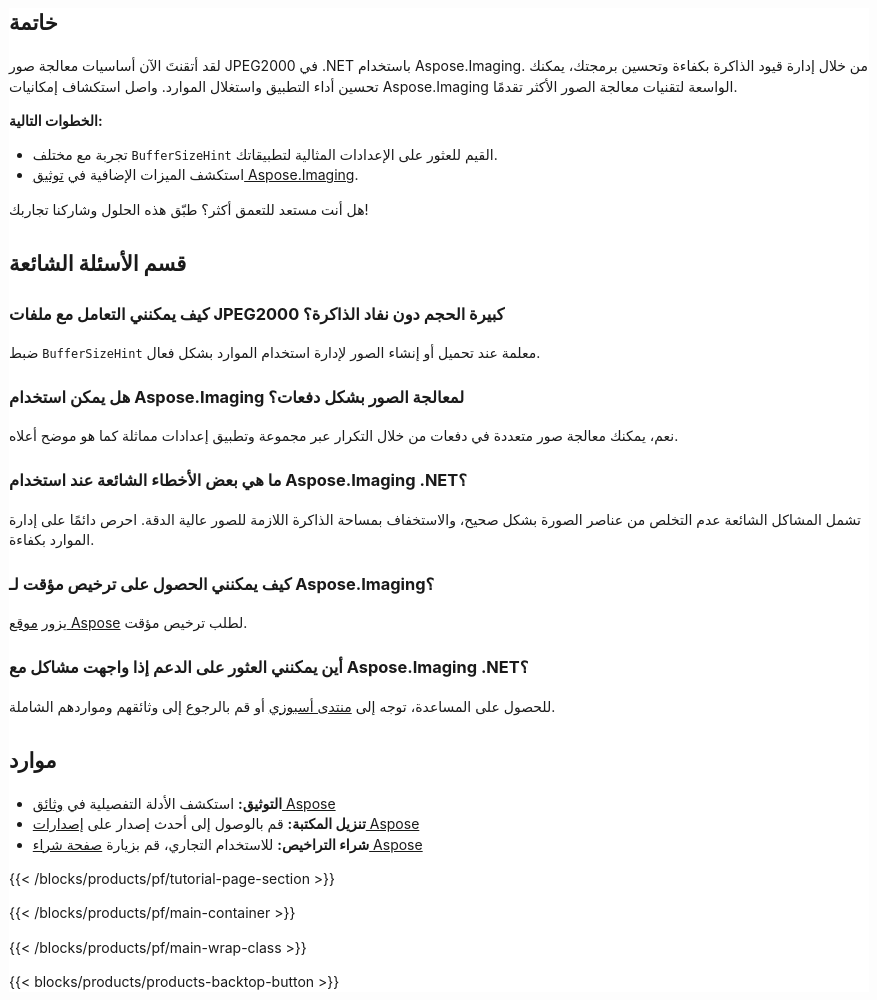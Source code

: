 ## خاتمة

لقد أتقنتَ الآن أساسيات معالجة صور JPEG2000 في .NET باستخدام Aspose.Imaging. من خلال إدارة قيود الذاكرة بكفاءة وتحسين برمجتك، يمكنك تحسين أداء التطبيق واستغلال الموارد. واصل استكشاف إمكانيات Aspose.Imaging الواسعة لتقنيات معالجة الصور الأكثر تقدمًا.

**الخطوات التالية:**
- تجربة مع مختلف `BufferSizeHint` القيم للعثور على الإعدادات المثالية لتطبيقاتك.
- استكشف الميزات الإضافية في [توثيق Aspose.Imaging](https://reference.aspose.com/imaging/net/).

هل أنت مستعد للتعمق أكثر؟ طبّق هذه الحلول وشاركنا تجاربك!

## قسم الأسئلة الشائعة

### كيف يمكنني التعامل مع ملفات JPEG2000 كبيرة الحجم دون نفاد الذاكرة؟
ضبط `BufferSizeHint` معلمة عند تحميل أو إنشاء الصور لإدارة استخدام الموارد بشكل فعال.

### هل يمكن استخدام Aspose.Imaging لمعالجة الصور بشكل دفعات؟
نعم، يمكنك معالجة صور متعددة في دفعات من خلال التكرار عبر مجموعة وتطبيق إعدادات مماثلة كما هو موضح أعلاه.

### ما هي بعض الأخطاء الشائعة عند استخدام Aspose.Imaging .NET؟
تشمل المشاكل الشائعة عدم التخلص من عناصر الصورة بشكل صحيح، والاستخفاف بمساحة الذاكرة اللازمة للصور عالية الدقة. احرص دائمًا على إدارة الموارد بكفاءة.

### كيف يمكنني الحصول على ترخيص مؤقت لـ Aspose.Imaging؟
يزور [موقع Aspose](https://purchase.aspose.com/temporary-license/) لطلب ترخيص مؤقت.

### أين يمكنني العثور على الدعم إذا واجهت مشاكل مع Aspose.Imaging .NET؟
للحصول على المساعدة، توجه إلى [منتدى أسبوزي](https://forum.aspose.com/c/imaging/10) أو قم بالرجوع إلى وثائقهم ومواردهم الشاملة.

## موارد
- **التوثيق:** استكشف الأدلة التفصيلية في [وثائق Aspose](https://reference.aspose.com/imaging/net/)
- **تنزيل المكتبة:** قم بالوصول إلى أحدث إصدار على [إصدارات Aspose](https://releases.aspose.com/imaging/net/)
- **شراء التراخيص:** للاستخدام التجاري، قم بزيارة [صفحة شراء Aspose](https://purchase.aspose.com/product/aspose-imaging-for-net) 


{{< /blocks/products/pf/tutorial-page-section >}}

{{< /blocks/products/pf/main-container >}}

{{< /blocks/products/pf/main-wrap-class >}}

{{< blocks/products/products-backtop-button >}}